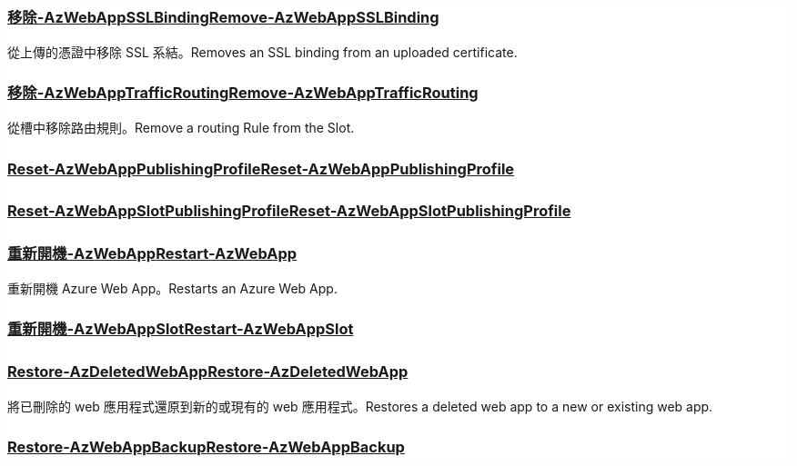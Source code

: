 
### [<span data-ttu-id="1a9f2-166">移除-AzWebAppSSLBinding</span><span class="sxs-lookup"><span data-stu-id="1a9f2-166">Remove-AzWebAppSSLBinding</span></span>](Remove-AzWebAppSSLBinding.md)
<span data-ttu-id="1a9f2-167">從上傳的憑證中移除 SSL 系結。</span><span class="sxs-lookup"><span data-stu-id="1a9f2-167">Removes an SSL binding from an uploaded certificate.</span></span>

### [<span data-ttu-id="1a9f2-168">移除-AzWebAppTrafficRouting</span><span class="sxs-lookup"><span data-stu-id="1a9f2-168">Remove-AzWebAppTrafficRouting</span></span>](Remove-AzWebAppTrafficRouting.md)
<span data-ttu-id="1a9f2-169">從槽中移除路由規則。</span><span class="sxs-lookup"><span data-stu-id="1a9f2-169">Remove a routing Rule from the Slot.</span></span>

### [<span data-ttu-id="1a9f2-170">Reset-AzWebAppPublishingProfile</span><span class="sxs-lookup"><span data-stu-id="1a9f2-170">Reset-AzWebAppPublishingProfile</span></span>](Reset-AzWebAppPublishingProfile.md)


### [<span data-ttu-id="1a9f2-171">Reset-AzWebAppSlotPublishingProfile</span><span class="sxs-lookup"><span data-stu-id="1a9f2-171">Reset-AzWebAppSlotPublishingProfile</span></span>](Reset-AzWebAppSlotPublishingProfile.md)


### [<span data-ttu-id="1a9f2-172">重新開機-AzWebApp</span><span class="sxs-lookup"><span data-stu-id="1a9f2-172">Restart-AzWebApp</span></span>](Restart-AzWebApp.md)
<span data-ttu-id="1a9f2-173">重新開機 Azure Web App。</span><span class="sxs-lookup"><span data-stu-id="1a9f2-173">Restarts an Azure Web App.</span></span>

### [<span data-ttu-id="1a9f2-174">重新開機-AzWebAppSlot</span><span class="sxs-lookup"><span data-stu-id="1a9f2-174">Restart-AzWebAppSlot</span></span>](Restart-AzWebAppSlot.md)


### [<span data-ttu-id="1a9f2-175">Restore-AzDeletedWebApp</span><span class="sxs-lookup"><span data-stu-id="1a9f2-175">Restore-AzDeletedWebApp</span></span>](Restore-AzDeletedWebApp.md)
<span data-ttu-id="1a9f2-176">將已刪除的 web 應用程式還原到新的或現有的 web 應用程式。</span><span class="sxs-lookup"><span data-stu-id="1a9f2-176">Restores a deleted web app to a new or existing web app.</span></span>

### [<span data-ttu-id="1a9f2-177">Restore-AzWebAppBackup</span><span class="sxs-lookup"><span data-stu-id="1a9f2-177">Restore-AzWebAppBackup</span></span>](Restore-AzWebAppBackup.md)

